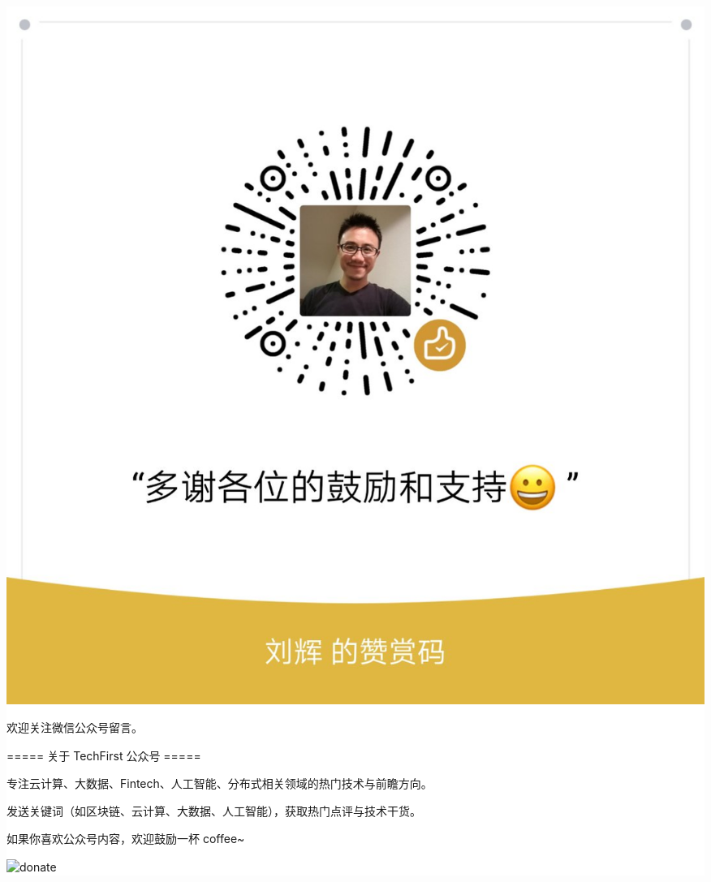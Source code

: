 ![Donate](_images/donate.png)

欢迎关注微信公众号留言。

===== 关于 TechFirst 公众号 =====

专注云计算、大数据、Fintech、人工智能、分布式相关领域的热门技术与前瞻方向。

发送关键词（如区块链、云计算、大数据、人工智能），获取热门点评与技术干货。

如果你喜欢公众号内容，欢迎鼓励一杯 coffee~

![donate](../_images/donate.png) 